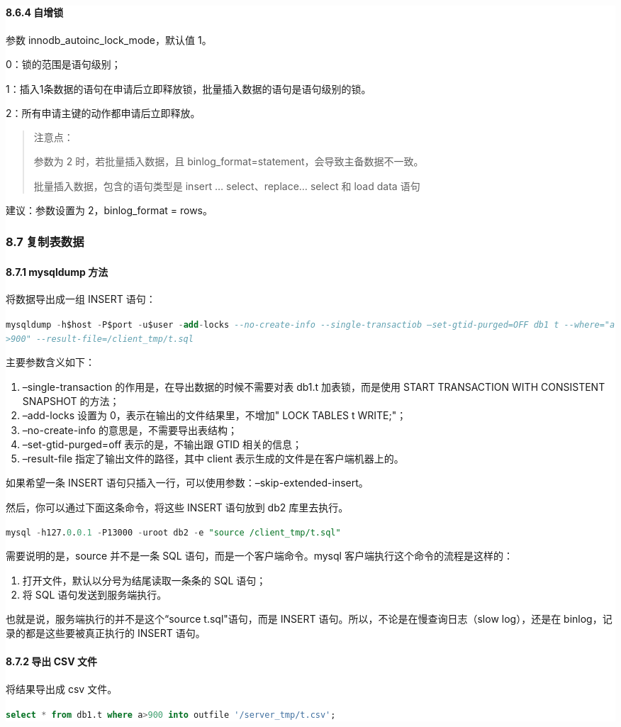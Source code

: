 #### 8.6.4 自增锁

参数 innodb_autoinc_lock_mode，默认值 1。

0：锁的范围是语句级别；

1：插入1条数据的语句在申请后立即释放锁，批量插入数据的语句是语句级别的锁。

2：所有申请主键的动作都申请后立即释放。

> 注意点：
>
> 参数为 2 时，若批量插入数据，且 binlog_format=statement，会导致主备数据不一致。
>
> 批量插入数据，包含的语句类型是 insert … select、replace… select 和 load data 语句 

建议：参数设置为 2，binlog_format = rows。

### 8.7 复制表数据

#### 8.7.1 mysqldump 方法

将数据导出成一组 INSERT 语句：

```sql
mysqldump -h$host -P$port -u$user -add-locks --no-create-info --single-transactiob –set-gtid-purged=OFF db1 t --where="a>900" --result-file=/client_tmp/t.sql
```

主要参数含义如下：
1. –single-transaction 的作用是，在导出数据的时候不需要对表 db1.t 加表锁，而是使用 START TRANSACTION WITH CONSISTENT SNAPSHOT 的方法；
2. –add-locks 设置为 0，表示在输出的文件结果里，不增加" LOCK TABLES t WRITE;"；
3. –no-create-info 的意思是，不需要导出表结构；
4. –set-gtid-purged=off 表示的是，不输出跟 GTID 相关的信息；
5. –result-file 指定了输出文件的路径，其中 client 表示生成的文件是在客户端机器上的。 

如果希望一条 INSERT 语句只插入一行，可以使用参数：–skip-extended-insert。

然后，你可以通过下面这条命令，将这些 INSERT 语句放到 db2 库里去执行。

```sql
mysql -h127.0.0.1 -P13000 -uroot db2 -e "source /client_tmp/t.sql"
```

需要说明的是，source 并不是一条 SQL 语句，而是一个客户端命令。mysql 客户端执行这个命令的流程是这样的：

1. 打开文件，默认以分号为结尾读取一条条的 SQL 语句；
2. 将 SQL 语句发送到服务端执行。

也就是说，服务端执行的并不是这个“source t.sql"语句，而是 INSERT 语句。所以，不论是在慢查询日志（slow log），还是在 binlog，记录的都是这些要被真正执行的 INSERT 语句。 

#### 8.7.2 导出 CSV 文件

将结果导出成 csv 文件。

```sql
select * from db1.t where a>900 into outfile '/server_tmp/t.csv';
```
